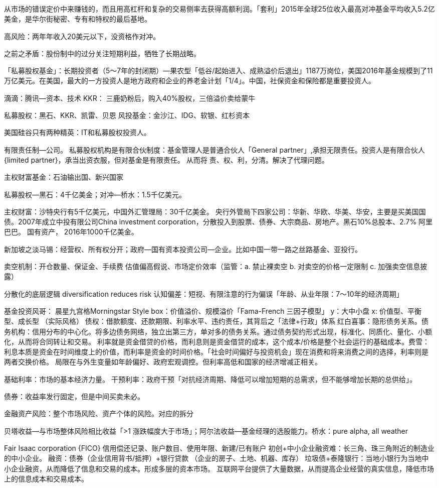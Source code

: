 从市场的错误定价中来赚钱的，而且用高杠杆和复杂的交易侧率去获得高额利润。「套利」2015年全球25位收入最高对冲基金平均收入5.2亿美金，是华尔街秘密、专有和特权的最后基地。

高风险：两年年收入20美元以下，没资格作对冲。

之前之矛盾：股份制中的过分关注短期利益，牺牲了长期战略。

「私募股权基金」：长期投资者（5～7年的封闭期）—果农型「低谷/起始进入、成熟溢价后退出」1187万岗位，美国2016年基金规模到了11万亿美元。在美国，最大的一方投资人是地方政府和企业的养老金计划「1/4」。中国，社保资金和保险都是重要投资人。

滴滴：腾讯—资本、技术
KKR： 三鹿奶粉后，购入40%股权，三倍溢价卖给蒙牛

私募股权：黑石、KKR、凯雷、贝恩
风投基金：金沙江、IDG、软银、红杉资本


美国硅谷只有两种精英：IT和私募股权投资人。

有限责任制—公司。 私募股权机构是有限合伙制度：基金管理人是普通合伙人「General partner」,承担无限责任。投资人是有限合伙人{limited partner}，承当出资衣服，但对基金是有限责任。
从而将 责、权、利，分清。解决了代理问题。




主权财富基金：石油输出国、新兴国家

私募股权—黑石：4千亿美金；对冲—桥水：1.5千亿美元。

主权财富：沙特央行有5千亿美元，中国外汇管理局：30千亿美金。
央行外管局下四家公司：华新、华欧、华美、华安，主要是买美国国债。2007年成立中投有限公司China investment corporation，分散投入到股票、债券、大宗商品、房地产。黑石10%总股本、2.7%
阿里巴巴。
国有资产， 2016年1000千亿美金。

新加坡之淡马锡：经营权、所有权分开；政府—国有资本投资公司—企业。比如中国一带一路之丝路基金、亚投行。



卖空机制：开仓数量、保证金、手续费
估值偏高假说、市场定价效率（监管：a. 禁止裸卖空 b. 对卖空的价格一定限制 c. 加强卖空信息披露）

分散化的底层逻辑 diversification reduces risk
认知偏差：短视、有限注意的行为偏误「年龄、从业年限：7～10年的经济周期」


基金投资风哥： 晨星九宫格Morningstar Style box：价值溢价、规模溢价「Fama-French 三因子模型」 y：大中小盘 x: 价值型、平衡型、成长型 （实际风格）
债权：借款额度、还款期限、利率水平、违约责任，其背后之「法律+行政」体系
红白喜事：隐形债务关系。债务机构：信用分布的中心化。将多边债务网络，独立出第三方，单对多的债务关系。通过债务契约形式出现，标准化、同质化、量化、小额化，从而将合同转让和交易。
利率就是资金借贷的价格，而利息则是资金借贷的成本，这个成本/价格是整个社会运行的基础成本。费雪：利息本质是资金在时间维度上的价值，而利率是资金的时间价格。「社会时间偏好与投资机会」现在消费和将来消费之间的选择，利率则是两者交换价格。 局限在与外生变量如年龄偏好、政府宏观调控。但利率高低和国家的经济增减正相关。

基础利率：市场的基本经济力量。 干预利率：政府干预「对抗经济周期、降低可以增加短期的总需求，但不能够增加长期的总供给」。

债券：收益率发行固定，但是中间买卖未必。

金融资产风险：整个市场风险、资产个体的风险。对应的拆分


贝塔收益—与市场整体风险相比收益「>1 涨跌幅度大于市场」；阿尔法收益—基金经理的选股能力。桥水：pure alpha, all weather



Fair Isaac corporation {FICO} 信用偿还记录、账户数目、使用年限、新建/已有账户
初创+中小企业融资难：长三角、珠三角附近的制造业的中小企业。
融资：债券（企业信用背书/抵押）+银行贷款 （企业的房子、土地、机器、库存）
垃圾债+泰隆银行：当地小银行为当地中小企业融资，从而降低了信息和交易的成本。形成多层的资本市场。
互联网平台提供了大量数据，从而提高企业经营的真实信息，降低市场上的信息成本和交易成本。
